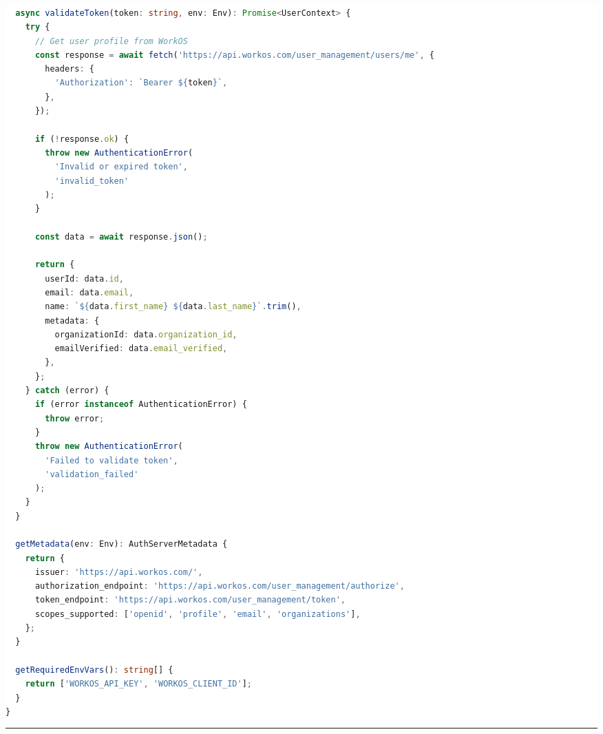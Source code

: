 ```typescript
  async validateToken(token: string, env: Env): Promise<UserContext> {
    try {
      // Get user profile from WorkOS
      const response = await fetch('https://api.workos.com/user_management/users/me', {
        headers: {
          'Authorization': `Bearer ${token}`,
        },
      });

      if (!response.ok) {
        throw new AuthenticationError(
          'Invalid or expired token',
          'invalid_token'
        );
      }

      const data = await response.json();

      return {
        userId: data.id,
        email: data.email,
        name: `${data.first_name} ${data.last_name}`.trim(),
        metadata: {
          organizationId: data.organization_id,
          emailVerified: data.email_verified,
        },
      };
    } catch (error) {
      if (error instanceof AuthenticationError) {
        throw error;
      }
      throw new AuthenticationError(
        'Failed to validate token',
        'validation_failed'
      );
    }
  }

  getMetadata(env: Env): AuthServerMetadata {
    return {
      issuer: 'https://api.workos.com/',
      authorization_endpoint: 'https://api.workos.com/user_management/authorize',
      token_endpoint: 'https://api.workos.com/user_management/token',
      scopes_supported: ['openid', 'profile', 'email', 'organizations'],
    };
  }

  getRequiredEnvVars(): string[] {
    return ['WORKOS_API_KEY', 'WORKOS_CLIENT_ID'];
  }
}
```

---
